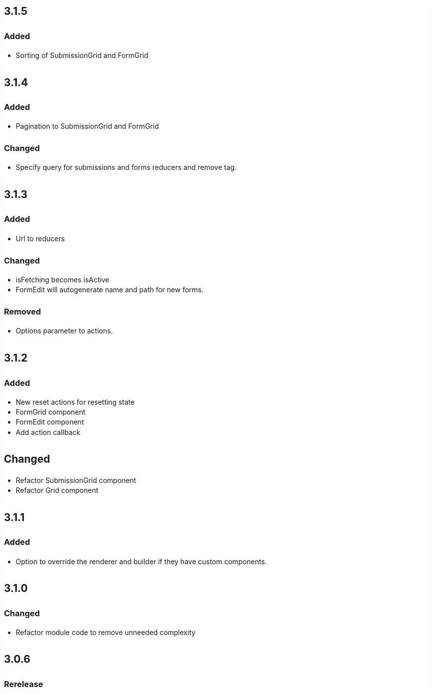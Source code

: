 ## 3.1.5
### Added
 - Sorting of SubmissionGrid and FormGrid

## 3.1.4
### Added
 - Pagination to SubmissionGrid and FormGrid
 
### Changed
 - Specify query for submissions and forms reducers and remove tag.

## 3.1.3
### Added
 - Url to reducers

### Changed
 - isFetching becomes isActive
 - FormEdit will autogenerate name and path for new forms.

### Removed
 - Options parameter to actions.

## 3.1.2
### Added
 - New reset actions for resetting state
 - FormGrid component
 - FormEdit component
 - Add action callback

## Changed
 - Refactor SubmissionGrid component
 - Refactor Grid component

## 3.1.1
### Added
 - Option to override the renderer and builder if they have custom components.

## 3.1.0
### Changed
 - Refactor module code to remove unneeded complexity

## 3.0.6
### Rerelease
